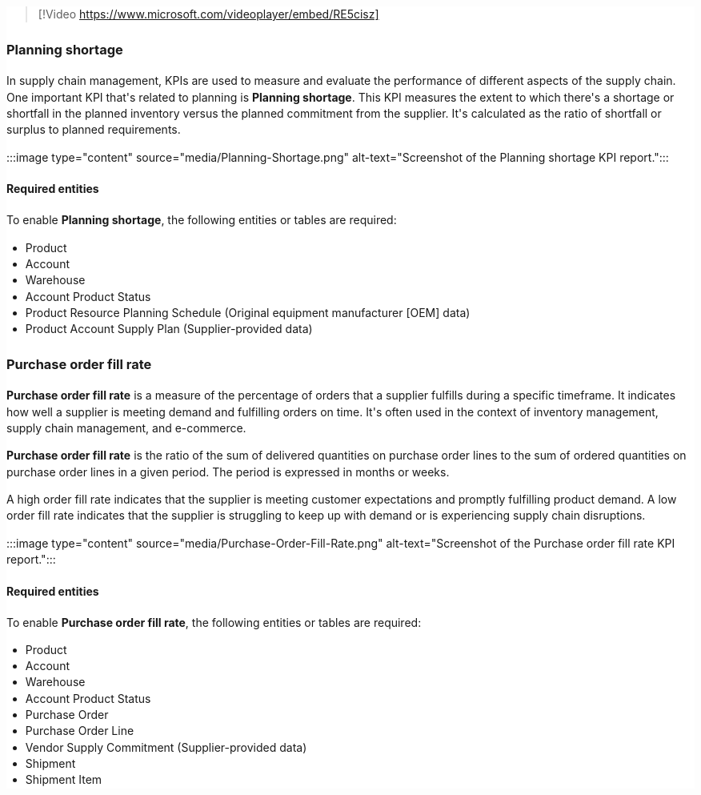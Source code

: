 > [!Video https://www.microsoft.com/videoplayer/embed/RE5cisz]

### Planning shortage

In supply chain management, KPIs are used to measure and evaluate the performance of different aspects of the supply chain. One important KPI that's related to planning is **Planning shortage**. This KPI measures the extent to which there's a shortage or shortfall in the planned inventory versus the planned commitment from the supplier. It's calculated as the ratio of shortfall or surplus to planned requirements.

:::image type="content" source="media/Planning-Shortage.png" alt-text="Screenshot of the Planning shortage KPI report.":::

#### Required entities

To enable **Planning shortage**, the following entities or tables are required:

- Product
- Account
- Warehouse
- Account Product Status
- Product Resource Planning Schedule (Original equipment manufacturer \[OEM\] data)
- Product Account Supply Plan (Supplier-provided data)

### Purchase order fill rate

**Purchase order fill rate** is a measure of the percentage of orders that a supplier fulfills during a specific timeframe. It indicates how well a supplier is meeting demand and fulfilling orders on time. It's often used in the context of inventory management, supply chain management, and e-commerce.

**Purchase order fill rate** is the ratio of the sum of delivered quantities on purchase order lines to the sum of ordered quantities on purchase order lines in a given period. The period is expressed in months or weeks.

A high order fill rate indicates that the supplier is meeting customer expectations and promptly fulfilling product demand. A low order fill rate indicates that the supplier is struggling to keep up with demand or is experiencing supply chain disruptions.

:::image type="content" source="media/Purchase-Order-Fill-Rate.png" alt-text="Screenshot of the Purchase order fill rate KPI report.":::

#### Required entities

To enable **Purchase order fill rate**, the following entities or tables are required:

- Product
- Account
- Warehouse
- Account Product Status
- Purchase Order
- Purchase Order Line
- Vendor Supply Commitment (Supplier-provided data)
- Shipment
- Shipment Item

